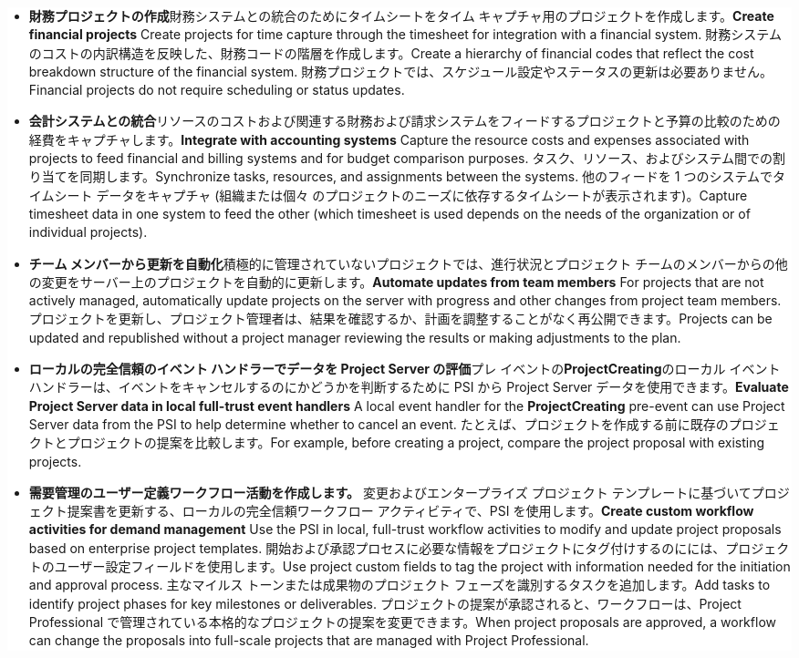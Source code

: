 - <span data-ttu-id="3b60c-124">**財務プロジェクトの作成**財務システムとの統合のためにタイムシートをタイム キャプチャ用のプロジェクトを作成します。</span><span class="sxs-lookup"><span data-stu-id="3b60c-124">**Create financial projects** Create projects for time capture through the timesheet for integration with a financial system.</span></span> <span data-ttu-id="3b60c-125">財務システムのコストの内訳構造を反映した、財務コードの階層を作成します。</span><span class="sxs-lookup"><span data-stu-id="3b60c-125">Create a hierarchy of financial codes that reflect the cost breakdown structure of the financial system.</span></span> <span data-ttu-id="3b60c-126">財務プロジェクトでは、スケジュール設定やステータスの更新は必要ありません。</span><span class="sxs-lookup"><span data-stu-id="3b60c-126">Financial projects do not require scheduling or status updates.</span></span> 
    
- <span data-ttu-id="3b60c-127">**会計システムとの統合**リソースのコストおよび関連する財務および請求システムをフィードするプロジェクトと予算の比較のための経費をキャプチャします。</span><span class="sxs-lookup"><span data-stu-id="3b60c-127">**Integrate with accounting systems** Capture the resource costs and expenses associated with projects to feed financial and billing systems and for budget comparison purposes.</span></span> <span data-ttu-id="3b60c-128">タスク、リソース、およびシステム間での割り当てを同期します。</span><span class="sxs-lookup"><span data-stu-id="3b60c-128">Synchronize tasks, resources, and assignments between the systems.</span></span> <span data-ttu-id="3b60c-129">他のフィードを 1 つのシステムでタイムシート データをキャプチャ (組織または個々 のプロジェクトのニーズに依存するタイムシートが表示されます)。</span><span class="sxs-lookup"><span data-stu-id="3b60c-129">Capture timesheet data in one system to feed the other (which timesheet is used depends on the needs of the organization or of individual projects).</span></span> 
    
- <span data-ttu-id="3b60c-130">**チーム メンバーから更新を自動化**積極的に管理されていないプロジェクトでは、進行状況とプロジェクト チームのメンバーからの他の変更をサーバー上のプロジェクトを自動的に更新します。</span><span class="sxs-lookup"><span data-stu-id="3b60c-130">**Automate updates from team members** For projects that are not actively managed, automatically update projects on the server with progress and other changes from project team members.</span></span> <span data-ttu-id="3b60c-131">プロジェクトを更新し、プロジェクト管理者は、結果を確認するか、計画を調整することがなく再公開できます。</span><span class="sxs-lookup"><span data-stu-id="3b60c-131">Projects can be updated and republished without a project manager reviewing the results or making adjustments to the plan.</span></span> 
    
- <span data-ttu-id="3b60c-132">**ローカルの完全信頼のイベント ハンドラーでデータを Project Server の評価**プレ イベントの**ProjectCreating**のローカル イベント ハンドラーは、イベントをキャンセルするのにかどうかを判断するために PSI から Project Server データを使用できます。</span><span class="sxs-lookup"><span data-stu-id="3b60c-132">**Evaluate Project Server data in local full-trust event handlers** A local event handler for the **ProjectCreating** pre-event can use Project Server data from the PSI to help determine whether to cancel an event.</span></span> <span data-ttu-id="3b60c-133">たとえば、プロジェクトを作成する前に既存のプロジェクトとプロジェクトの提案を比較します。</span><span class="sxs-lookup"><span data-stu-id="3b60c-133">For example, before creating a project, compare the project proposal with existing projects.</span></span> 
    
- <span data-ttu-id="3b60c-134">**需要管理のユーザー定義ワークフロー活動を作成します。** 変更およびエンタープライズ プロジェクト テンプレートに基づいてプロジェクト提案書を更新する、ローカルの完全信頼ワークフロー アクティビティで、PSI を使用します。</span><span class="sxs-lookup"><span data-stu-id="3b60c-134">**Create custom workflow activities for demand management** Use the PSI in local, full-trust workflow activities to modify and update project proposals based on enterprise project templates.</span></span> <span data-ttu-id="3b60c-135">開始および承認プロセスに必要な情報をプロジェクトにタグ付けするのにには、プロジェクトのユーザー設定フィールドを使用します。</span><span class="sxs-lookup"><span data-stu-id="3b60c-135">Use project custom fields to tag the project with information needed for the initiation and approval process.</span></span> <span data-ttu-id="3b60c-136">主なマイルス トーンまたは成果物のプロジェクト フェーズを識別するタスクを追加します。</span><span class="sxs-lookup"><span data-stu-id="3b60c-136">Add tasks to identify project phases for key milestones or deliverables.</span></span> <span data-ttu-id="3b60c-137">プロジェクトの提案が承認されると、ワークフローは、Project Professional で管理されている本格的なプロジェクトの提案を変更できます。</span><span class="sxs-lookup"><span data-stu-id="3b60c-137">When project proposals are approved, a workflow can change the proposals into full-scale projects that are managed with Project Professional.</span></span> 
    